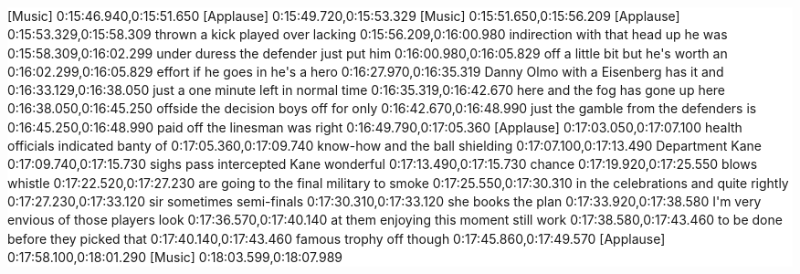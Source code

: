  [Music]
 0:15:46.940,0:15:51.650
 [Applause]
 0:15:49.720,0:15:53.329
 [Music]
 0:15:51.650,0:15:56.209
 [Applause]
 0:15:53.329,0:15:58.309
 thrown a kick played over lacking
 0:15:56.209,0:16:00.980
 indirection with that head up he was
 0:15:58.309,0:16:02.299
 under duress the defender just put him
 0:16:00.980,0:16:05.829
 off a little bit but he's worth an
 0:16:02.299,0:16:05.829
 effort if he goes in he's a hero
 0:16:27.970,0:16:35.319
 Danny Olmo with a Eisenberg has it and
 0:16:33.129,0:16:38.050
 just a one minute left in normal time
 0:16:35.319,0:16:42.670
 here and the fog has gone up here
 0:16:38.050,0:16:45.250
 offside the decision boys off for only
 0:16:42.670,0:16:48.990
 just the gamble from the defenders is
 0:16:45.250,0:16:48.990
 paid off the linesman was right
 0:16:49.790,0:17:05.360
 [Applause]
 0:17:03.050,0:17:07.100
 health officials indicated banty of
 0:17:05.360,0:17:09.740
 know-how and the ball shielding
 0:17:07.100,0:17:13.490
 Department Kane
 0:17:09.740,0:17:15.730
 sighs pass intercepted Kane wonderful
 0:17:13.490,0:17:15.730
 chance
 0:17:19.920,0:17:25.550
 blows whistle
 0:17:22.520,0:17:27.230
 are going to the final military to smoke
 0:17:25.550,0:17:30.310
 in the celebrations and quite rightly
 0:17:27.230,0:17:33.120
 sir sometimes semi-finals
 0:17:30.310,0:17:33.120
 she books the plan
 0:17:33.920,0:17:38.580
 I'm very envious of those players look
 0:17:36.570,0:17:40.140
 at them enjoying this moment still work
 0:17:38.580,0:17:43.460
 to be done before they picked that
 0:17:40.140,0:17:43.460
 famous trophy off though
 0:17:45.860,0:17:49.570
 [Applause]
 0:17:58.100,0:18:01.290
 [Music]
 0:18:03.599,0:18:07.989